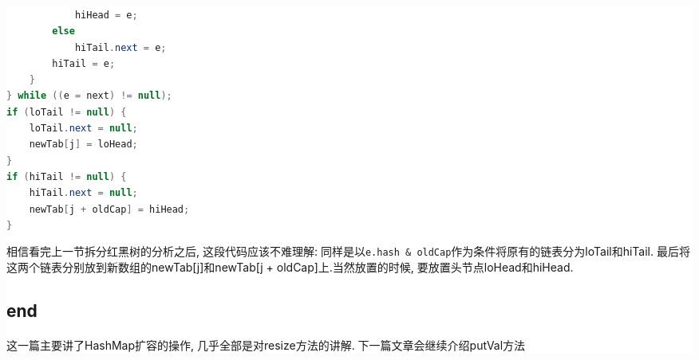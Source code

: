 ```java
            hiHead = e;
        else
            hiTail.next = e;
        hiTail = e;
    }
} while ((e = next) != null);
if (loTail != null) {
    loTail.next = null;
    newTab[j] = loHead;
}
if (hiTail != null) {
    hiTail.next = null;
    newTab[j + oldCap] = hiHead;
}
```

相信看完上一节拆分红黑树的分析之后, 这段代码应该不难理解:
同样是以`e.hash & oldCap`作为条件将原有的链表分为loTail和hiTail.
最后将这两个链表分别放到新数组的newTab[j]和newTab[j + oldCap]上.当然放置的时候, 要放置头节点loHead和hiHead.

## end

这一篇主要讲了HashMap扩容的操作, 几乎全部是对resize方法的讲解. 下一篇文章会继续介绍putVal方法
